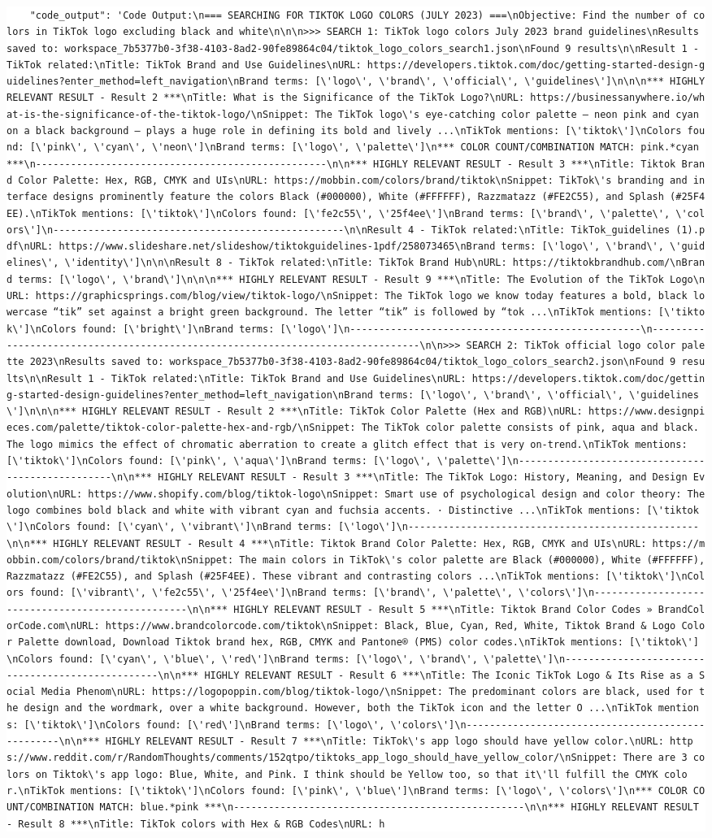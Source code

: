 ```
    "code_output": 'Code Output:\n=== SEARCHING FOR TIKTOK LOGO COLORS (JULY 2023) ===\nObjective: Find the number of colors in TikTok logo excluding black and white\n\n\n>>> SEARCH 1: TikTok logo colors July 2023 brand guidelines\nResults saved to: workspace_7b5377b0-3f38-4103-8ad2-90fe89864c04/tiktok_logo_colors_search1.json\nFound 9 results\n\nResult 1 - TikTok related:\nTitle: TikTok Brand and Use Guidelines\nURL: https://developers.tiktok.com/doc/getting-started-design-guidelines?enter_method=left_navigation\nBrand terms: [\'logo\', \'brand\', \'official\', \'guidelines\']\n\n\n*** HIGHLY RELEVANT RESULT - Result 2 ***\nTitle: What is the Significance of the TikTok Logo?\nURL: https://businessanywhere.io/what-is-the-significance-of-the-tiktok-logo/\nSnippet: The TikTok logo\'s eye-catching color palette – neon pink and cyan on a black background – plays a huge role in defining its bold and lively ...\nTikTok mentions: [\'tiktok\']\nColors found: [\'pink\', \'cyan\', \'neon\']\nBrand terms: [\'logo\', \'palette\']\n*** COLOR COUNT/COMBINATION MATCH: pink.*cyan ***\n--------------------------------------------------\n\n*** HIGHLY RELEVANT RESULT - Result 3 ***\nTitle: Tiktok Brand Color Palette: Hex, RGB, CMYK and UIs\nURL: https://mobbin.com/colors/brand/tiktok\nSnippet: TikTok\'s branding and interface designs prominently feature the colors Black (#000000), White (#FFFFFF), Razzmatazz (#FE2C55), and Splash (#25F4EE).\nTikTok mentions: [\'tiktok\']\nColors found: [\'fe2c55\', \'25f4ee\']\nBrand terms: [\'brand\', \'palette\', \'colors\']\n--------------------------------------------------\n\nResult 4 - TikTok related:\nTitle: TikTok_guidelines (1).pdf\nURL: https://www.slideshare.net/slideshow/tiktokguidelines-1pdf/258073465\nBrand terms: [\'logo\', \'brand\', \'guidelines\', \'identity\']\n\n\nResult 8 - TikTok related:\nTitle: TikTok Brand Hub\nURL: https://tiktokbrandhub.com/\nBrand terms: [\'logo\', \'brand\']\n\n\n*** HIGHLY RELEVANT RESULT - Result 9 ***\nTitle: The Evolution of the TikTok Logo\nURL: https://graphicsprings.com/blog/view/tiktok-logo/\nSnippet: The TikTok logo we know today features a bold, black lowercase “tik” set against a bright green background. The letter “tik” is followed by “tok ...\nTikTok mentions: [\'tiktok\']\nColors found: [\'bright\']\nBrand terms: [\'logo\']\n--------------------------------------------------\n--------------------------------------------------------------------------------\n\n>>> SEARCH 2: TikTok official logo color palette 2023\nResults saved to: workspace_7b5377b0-3f38-4103-8ad2-90fe89864c04/tiktok_logo_colors_search2.json\nFound 9 results\n\nResult 1 - TikTok related:\nTitle: TikTok Brand and Use Guidelines\nURL: https://developers.tiktok.com/doc/getting-started-design-guidelines?enter_method=left_navigation\nBrand terms: [\'logo\', \'brand\', \'official\', \'guidelines\']\n\n\n*** HIGHLY RELEVANT RESULT - Result 2 ***\nTitle: TikTok Color Palette (Hex and RGB)\nURL: https://www.designpieces.com/palette/tiktok-color-palette-hex-and-rgb/\nSnippet: The TikTok color palette consists of pink, aqua and black. The logo mimics the effect of chromatic aberration to create a glitch effect that is very on-trend.\nTikTok mentions: [\'tiktok\']\nColors found: [\'pink\', \'aqua\']\nBrand terms: [\'logo\', \'palette\']\n--------------------------------------------------\n\n*** HIGHLY RELEVANT RESULT - Result 3 ***\nTitle: The TikTok Logo: History, Meaning, and Design Evolution\nURL: https://www.shopify.com/blog/tiktok-logo\nSnippet: Smart use of psychological design and color theory: The logo combines bold black and white with vibrant cyan and fuchsia accents. · Distinctive ...\nTikTok mentions: [\'tiktok\']\nColors found: [\'cyan\', \'vibrant\']\nBrand terms: [\'logo\']\n--------------------------------------------------\n\n*** HIGHLY RELEVANT RESULT - Result 4 ***\nTitle: Tiktok Brand Color Palette: Hex, RGB, CMYK and UIs\nURL: https://mobbin.com/colors/brand/tiktok\nSnippet: The main colors in TikTok\'s color palette are Black (#000000), White (#FFFFFF), Razzmatazz (#FE2C55), and Splash (#25F4EE). These vibrant and contrasting colors ...\nTikTok mentions: [\'tiktok\']\nColors found: [\'vibrant\', \'fe2c55\', \'25f4ee\']\nBrand terms: [\'brand\', \'palette\', \'colors\']\n--------------------------------------------------\n\n*** HIGHLY RELEVANT RESULT - Result 5 ***\nTitle: Tiktok Brand Color Codes » BrandColorCode.com\nURL: https://www.brandcolorcode.com/tiktok\nSnippet: Black, Blue, Cyan, Red, White, Tiktok Brand & Logo Color Palette download, Download Tiktok brand hex, RGB, CMYK and Pantone® (PMS) color codes.\nTikTok mentions: [\'tiktok\']\nColors found: [\'cyan\', \'blue\', \'red\']\nBrand terms: [\'logo\', \'brand\', \'palette\']\n--------------------------------------------------\n\n*** HIGHLY RELEVANT RESULT - Result 6 ***\nTitle: The Iconic TikTok Logo & Its Rise as a Social Media Phenom\nURL: https://logopoppin.com/blog/tiktok-logo/\nSnippet: The predominant colors are black, used for the design and the wordmark, over a white background. However, both the TikTok icon and the letter O ...\nTikTok mentions: [\'tiktok\']\nColors found: [\'red\']\nBrand terms: [\'logo\', \'colors\']\n--------------------------------------------------\n\n*** HIGHLY RELEVANT RESULT - Result 7 ***\nTitle: TikTok\'s app logo should have yellow color.\nURL: https://www.reddit.com/r/RandomThoughts/comments/152qtpo/tiktoks_app_logo_should_have_yellow_color/\nSnippet: There are 3 colors on Tiktok\'s app logo: Blue, White, and Pink. I think should be Yellow too, so that it\'ll fulfill the CMYK color.\nTikTok mentions: [\'tiktok\']\nColors found: [\'pink\', \'blue\']\nBrand terms: [\'logo\', \'colors\']\n*** COLOR COUNT/COMBINATION MATCH: blue.*pink ***\n--------------------------------------------------\n\n*** HIGHLY RELEVANT RESULT - Result 8 ***\nTitle: TikTok colors with Hex & RGB Codes\nURL: h
```